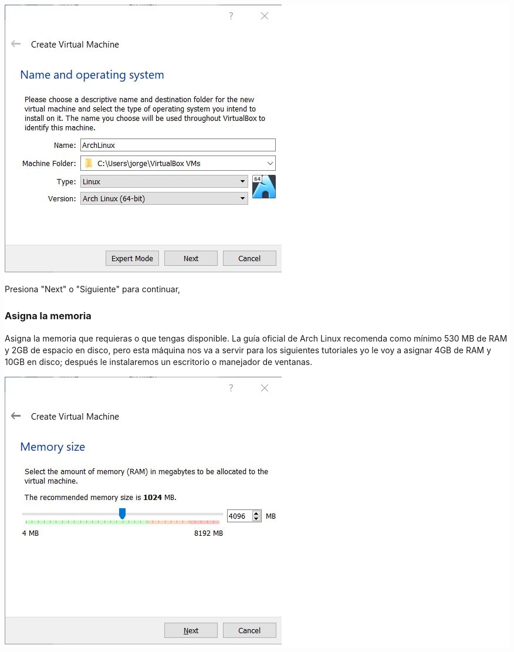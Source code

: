 ![Nueva Maquina](/images/posts/archvbox-install/nueva-vm-min.jpg)

Presiona &#34;Next&#34; o &#34;Siguiente&#34; para continuar,

### Asigna la memoria

Asigna la memoria que requieras o que tengas disponible. La guía oficial de Arch Linux recomenda como mínimo 530 MB de RAM y 2GB de espacio en disco, pero esta máquina nos va a servir para los siguientes tutoriales yo le voy a asignar 4GB de RAM y 10GB en disco; después le instalaremos un escritorio o manejador de ventanas.

![Selecciona Memoria](/images/posts/archvbox-install/memoria-vm-min.jpg)
